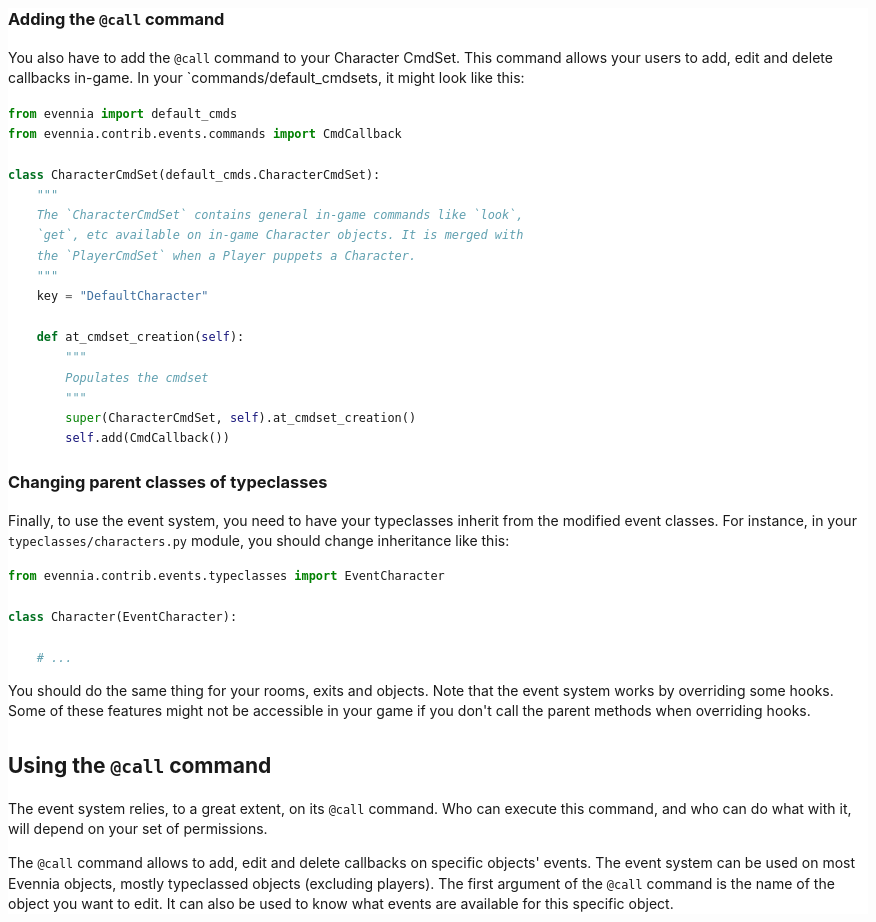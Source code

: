 ### Adding the `@call` command

You also have to add the `@call` command to your Character CmdSet.  This command allows your users
to add, edit and delete callbacks in-game.  In your `commands/default_cmdsets, it might look like
this:

```python
from evennia import default_cmds
from evennia.contrib.events.commands import CmdCallback

class CharacterCmdSet(default_cmds.CharacterCmdSet):
    """
    The `CharacterCmdSet` contains general in-game commands like `look`,
    `get`, etc available on in-game Character objects. It is merged with
    the `PlayerCmdSet` when a Player puppets a Character.
    """
    key = "DefaultCharacter"

    def at_cmdset_creation(self):
        """
        Populates the cmdset
        """
        super(CharacterCmdSet, self).at_cmdset_creation()
        self.add(CmdCallback())
```

### Changing parent classes of typeclasses

Finally, to use the event system, you need to have your typeclasses inherit from the modified event
classes.  For instance, in your `typeclasses/characters.py` module, you should change inheritance
like this:

```python
from evennia.contrib.events.typeclasses import EventCharacter

class Character(EventCharacter):

    # ...
```

You should do the same thing for your rooms, exits and objects.  Note that the event system works by
overriding some hooks.  Some of these features might not be accessible in your game if you don't
call the parent methods when overriding hooks.

## Using the `@call` command

The event system relies, to a great extent, on its `@call` command.  Who can execute this command,
and who can do what with it, will depend on your set of permissions.

The `@call` command allows to add, edit and delete callbacks on specific objects' events.  The event
system can be used on most Evennia objects, mostly typeclassed objects (excluding players).  The
first argument of the `@call` command is the name of the object you want to edit.  It can also be
used to know what events are available for this specific object.
